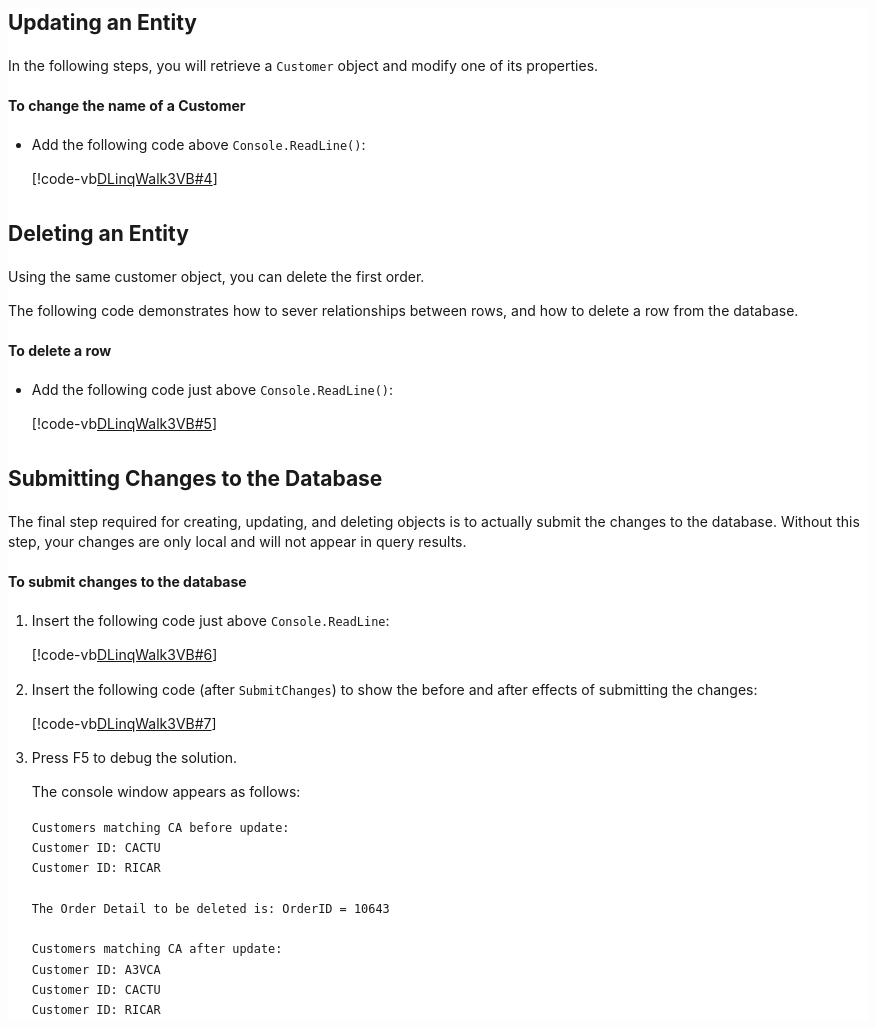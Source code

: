 ## Updating an Entity  
 In the following steps, you will retrieve a `Customer` object and modify one of its properties.  
  
#### To change the name of a Customer  
  
-   Add the following code above `Console.ReadLine()`:  
  
     [!code-vb[DLinqWalk3VB#4](../../../../../../samples/snippets/visualbasic/VS_Snippets_Data/DLinqWalk3VB/vb/Module1.vb#4)]  
  
## Deleting an Entity  
 Using the same customer object, you can delete the first order.  
  
 The following code demonstrates how to sever relationships between rows, and how to delete a row from the database.  
  
#### To delete a row  
  
-   Add the following code just above `Console.ReadLine()`:  
  
     [!code-vb[DLinqWalk3VB#5](../../../../../../samples/snippets/visualbasic/VS_Snippets_Data/DLinqWalk3VB/vb/Module1.vb#5)]  
  
## Submitting Changes to the Database  
 The final step required for creating, updating, and deleting objects is to actually submit the changes to the database. Without this step, your changes are only local and will not appear in query results.  
  
#### To submit changes to the database  
  
1.  Insert the following code just above `Console.ReadLine`:  
  
     [!code-vb[DLinqWalk3VB#6](../../../../../../samples/snippets/visualbasic/VS_Snippets_Data/DLinqWalk3VB/vb/Module1.vb#6)]  
  
2.  Insert the following code (after `SubmitChanges`) to show the before and after effects of submitting the changes:  
  
     [!code-vb[DLinqWalk3VB#7](../../../../../../samples/snippets/visualbasic/VS_Snippets_Data/DLinqWalk3VB/vb/Module1.vb#7)]  
  
3.  Press F5 to debug the solution.  
  
     The console window appears as follows:  
  
    ```  
    Customers matching CA before update:  
    Customer ID: CACTU  
    Customer ID: RICAR  
  
    The Order Detail to be deleted is: OrderID = 10643  
  
    Customers matching CA after update:  
    Customer ID: A3VCA  
    Customer ID: CACTU  
    Customer ID: RICAR  
    ```  
  